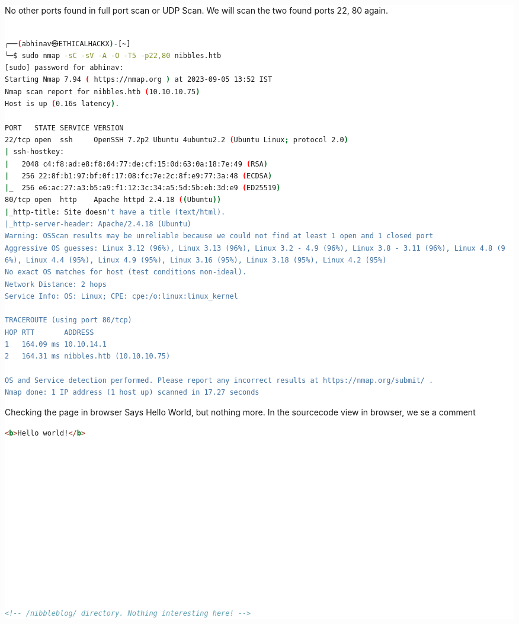 No other ports found in full port scan or UDP Scan.
We will scan the two found ports 22, 80 again.

```bash
                                                                                
┌──(abhinav㉿ETHICALHACKX)-[~]
└─$ sudo nmap -sC -sV -A -O -T5 -p22,80 nibbles.htb
[sudo] password for abhinav: 
Starting Nmap 7.94 ( https://nmap.org ) at 2023-09-05 13:52 IST
Nmap scan report for nibbles.htb (10.10.10.75)
Host is up (0.16s latency).

PORT   STATE SERVICE VERSION
22/tcp open  ssh     OpenSSH 7.2p2 Ubuntu 4ubuntu2.2 (Ubuntu Linux; protocol 2.0)
| ssh-hostkey: 
|   2048 c4:f8:ad:e8:f8:04:77:de:cf:15:0d:63:0a:18:7e:49 (RSA)
|   256 22:8f:b1:97:bf:0f:17:08:fc:7e:2c:8f:e9:77:3a:48 (ECDSA)
|_  256 e6:ac:27:a3:b5:a9:f1:12:3c:34:a5:5d:5b:eb:3d:e9 (ED25519)
80/tcp open  http    Apache httpd 2.4.18 ((Ubuntu))
|_http-title: Site doesn't have a title (text/html).
|_http-server-header: Apache/2.4.18 (Ubuntu)
Warning: OSScan results may be unreliable because we could not find at least 1 open and 1 closed port
Aggressive OS guesses: Linux 3.12 (96%), Linux 3.13 (96%), Linux 3.2 - 4.9 (96%), Linux 3.8 - 3.11 (96%), Linux 4.8 (96%), Linux 4.4 (95%), Linux 4.9 (95%), Linux 3.16 (95%), Linux 3.18 (95%), Linux 4.2 (95%)
No exact OS matches for host (test conditions non-ideal).
Network Distance: 2 hops
Service Info: OS: Linux; CPE: cpe:/o:linux:linux_kernel

TRACEROUTE (using port 80/tcp)
HOP RTT       ADDRESS
1   164.09 ms 10.10.14.1
2   164.31 ms nibbles.htb (10.10.10.75)

OS and Service detection performed. Please report any incorrect results at https://nmap.org/submit/ .
Nmap done: 1 IP address (1 host up) scanned in 17.27 seconds
```

Checking the page in browser Says Hello World, but nothing more.
In the sourcecode view in browser, we se a comment 

```html
<b>Hello world!</b>














<!-- /nibbleblog/ directory. Nothing interesting here! -->
```
